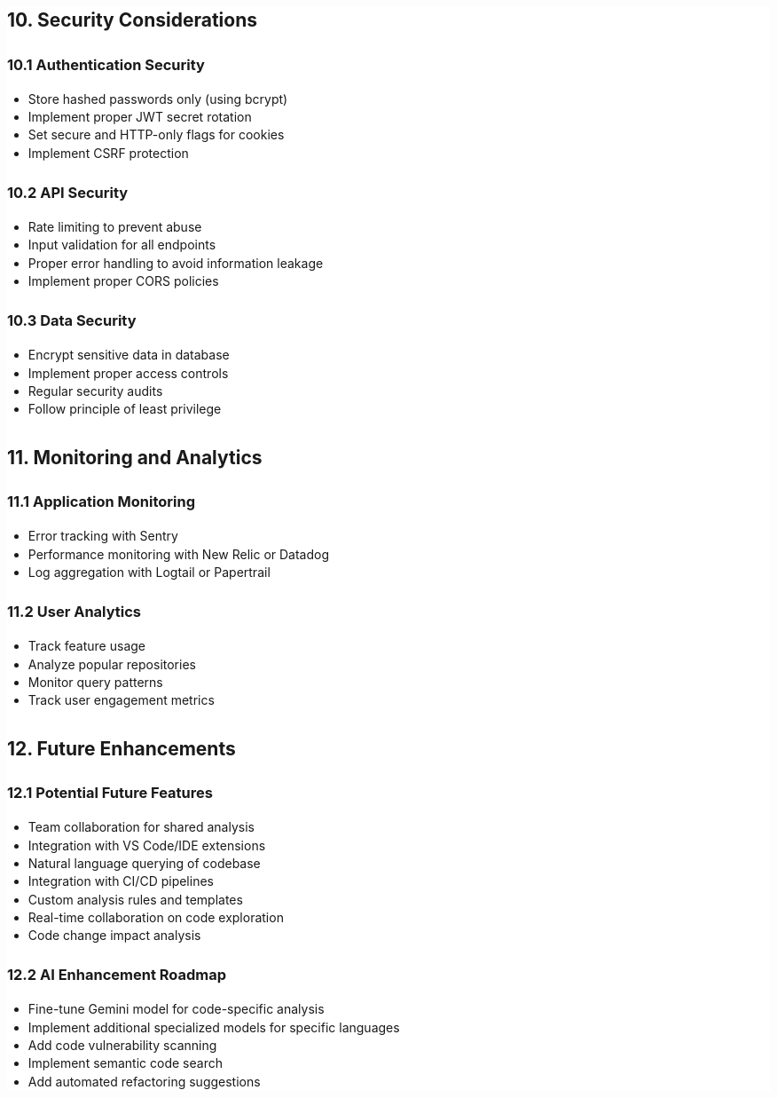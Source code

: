 ## 10. Security Considerations

### 10.1 Authentication Security
- Store hashed passwords only (using bcrypt)
- Implement proper JWT secret rotation
- Set secure and HTTP-only flags for cookies
- Implement CSRF protection

### 10.2 API Security
- Rate limiting to prevent abuse
- Input validation for all endpoints
- Proper error handling to avoid information leakage
- Implement proper CORS policies

### 10.3 Data Security
- Encrypt sensitive data in database
- Implement proper access controls
- Regular security audits
- Follow principle of least privilege

## 11. Monitoring and Analytics

### 11.1 Application Monitoring
- Error tracking with Sentry
- Performance monitoring with New Relic or Datadog
- Log aggregation with Logtail or Papertrail

### 11.2 User Analytics
- Track feature usage
- Analyze popular repositories
- Monitor query patterns
- Track user engagement metrics

## 12. Future Enhancements

### 12.1 Potential Future Features
- Team collaboration for shared analysis
- Integration with VS Code/IDE extensions
- Natural language querying of codebase
- Integration with CI/CD pipelines
- Custom analysis rules and templates
- Real-time collaboration on code exploration
- Code change impact analysis

### 12.2 AI Enhancement Roadmap
- Fine-tune Gemini model for code-specific analysis
- Implement additional specialized models for specific languages
- Add code vulnerability scanning
- Implement semantic code search
- Add automated refactoring suggestions
